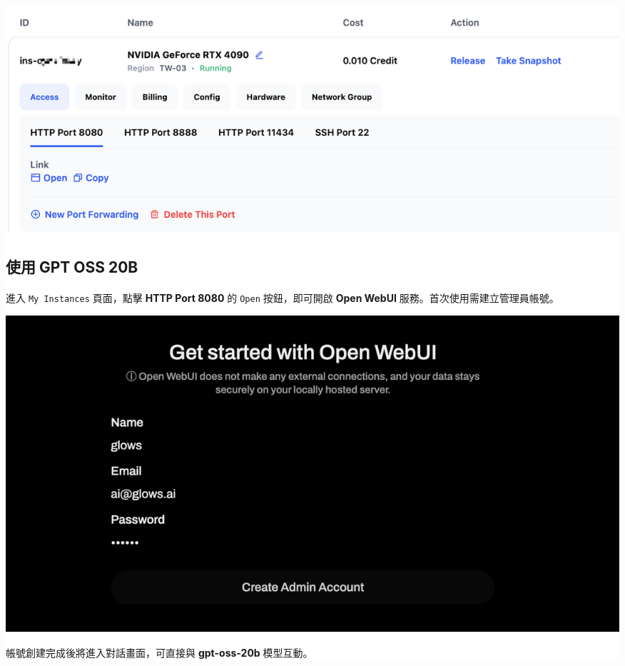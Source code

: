 ![image-20250811142452011](../tutorials-images/12_gpt_oss/04.png)

## 使用 GPT OSS 20B

進入 `My Instances` 頁面，點擊 **HTTP Port 8080** 的 `Open` 按鈕，即可開啟 **Open WebUI** 服務。首次使用需建立管理員帳號。

![image-20250811142719474](../tutorials-images/12_gpt_oss/05.png)

帳號創建完成後將進入對話畫面，可直接與 **gpt-oss-20b** 模型互動。
